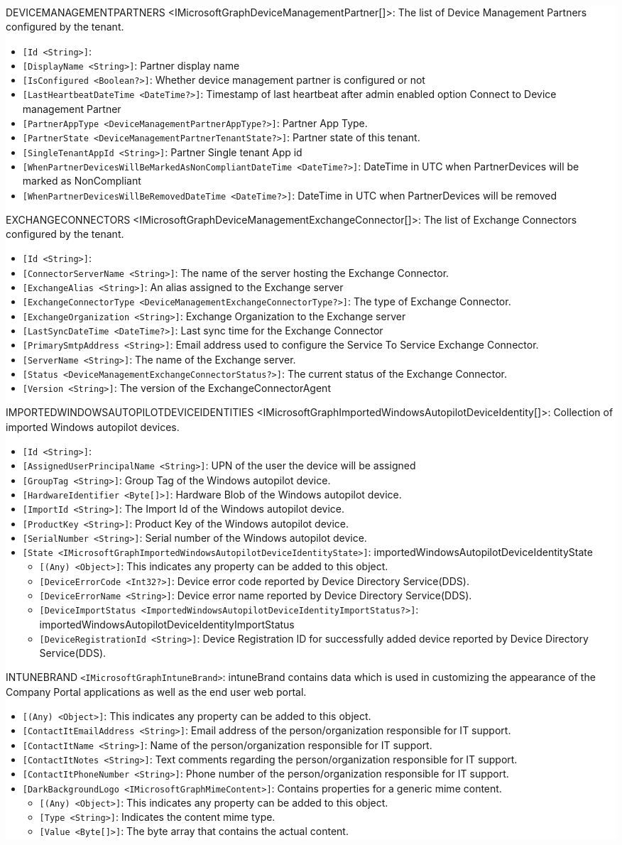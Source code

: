 DEVICEMANAGEMENTPARTNERS <IMicrosoftGraphDeviceManagementPartner\[]>: The list of Device Management Partners configured by the tenant.
  - `[Id <String>]`: 
  - `[DisplayName <String>]`: Partner display name
  - `[IsConfigured <Boolean?>]`: Whether device management partner is configured or not
  - `[LastHeartbeatDateTime <DateTime?>]`: Timestamp of last heartbeat after admin enabled option Connect to Device management Partner
  - `[PartnerAppType <DeviceManagementPartnerAppType?>]`: Partner App Type.
  - `[PartnerState <DeviceManagementPartnerTenantState?>]`: Partner state of this tenant.
  - `[SingleTenantAppId <String>]`: Partner Single tenant App id
  - `[WhenPartnerDevicesWillBeMarkedAsNonCompliantDateTime <DateTime?>]`: DateTime in UTC when PartnerDevices will be marked as NonCompliant
  - `[WhenPartnerDevicesWillBeRemovedDateTime <DateTime?>]`: DateTime in UTC when PartnerDevices will be removed

EXCHANGECONNECTORS <IMicrosoftGraphDeviceManagementExchangeConnector\[]>: The list of Exchange Connectors configured by the tenant.
  - `[Id <String>]`: 
  - `[ConnectorServerName <String>]`: The name of the server hosting the Exchange Connector.
  - `[ExchangeAlias <String>]`: An alias assigned to the Exchange server
  - `[ExchangeConnectorType <DeviceManagementExchangeConnectorType?>]`: The type of Exchange Connector.
  - `[ExchangeOrganization <String>]`: Exchange Organization to the Exchange server
  - `[LastSyncDateTime <DateTime?>]`: Last sync time for the Exchange Connector
  - `[PrimarySmtpAddress <String>]`: Email address used to configure the Service To Service Exchange Connector.
  - `[ServerName <String>]`: The name of the Exchange server.
  - `[Status <DeviceManagementExchangeConnectorStatus?>]`: The current status of the Exchange Connector.
  - `[Version <String>]`: The version of the ExchangeConnectorAgent

IMPORTEDWINDOWSAUTOPILOTDEVICEIDENTITIES <IMicrosoftGraphImportedWindowsAutopilotDeviceIdentity\[]>: Collection of imported Windows autopilot devices.
  - `[Id <String>]`: 
  - `[AssignedUserPrincipalName <String>]`: UPN of the user the device will be assigned
  - `[GroupTag <String>]`: Group Tag of the Windows autopilot device.
  - `[HardwareIdentifier <Byte[]>]`: Hardware Blob of the Windows autopilot device.
  - `[ImportId <String>]`: The Import Id of the Windows autopilot device.
  - `[ProductKey <String>]`: Product Key of the Windows autopilot device.
  - `[SerialNumber <String>]`: Serial number of the Windows autopilot device.
  - `[State <IMicrosoftGraphImportedWindowsAutopilotDeviceIdentityState>]`: importedWindowsAutopilotDeviceIdentityState
    - `[(Any) <Object>]`: This indicates any property can be added to this object.
    - `[DeviceErrorCode <Int32?>]`: Device error code reported by Device Directory Service(DDS).
    - `[DeviceErrorName <String>]`: Device error name reported by Device Directory Service(DDS).
    - `[DeviceImportStatus <ImportedWindowsAutopilotDeviceIdentityImportStatus?>]`: importedWindowsAutopilotDeviceIdentityImportStatus
    - `[DeviceRegistrationId <String>]`: Device Registration ID for successfully added device reported by Device Directory Service(DDS).

INTUNEBRAND `<IMicrosoftGraphIntuneBrand>`: intuneBrand contains data which is used in customizing the appearance of the Company Portal applications as well as the end user web portal.
  - `[(Any) <Object>]`: This indicates any property can be added to this object.
  - `[ContactItEmailAddress <String>]`: Email address of the person/organization responsible for IT support.
  - `[ContactItName <String>]`: Name of the person/organization responsible for IT support.
  - `[ContactItNotes <String>]`: Text comments regarding the person/organization responsible for IT support.
  - `[ContactItPhoneNumber <String>]`: Phone number of the person/organization responsible for IT support.
  - `[DarkBackgroundLogo <IMicrosoftGraphMimeContent>]`: Contains properties for a generic mime content.
    - `[(Any) <Object>]`: This indicates any property can be added to this object.
    - `[Type <String>]`: Indicates the content mime type.
    - `[Value <Byte[]>]`: The byte array that contains the actual content.